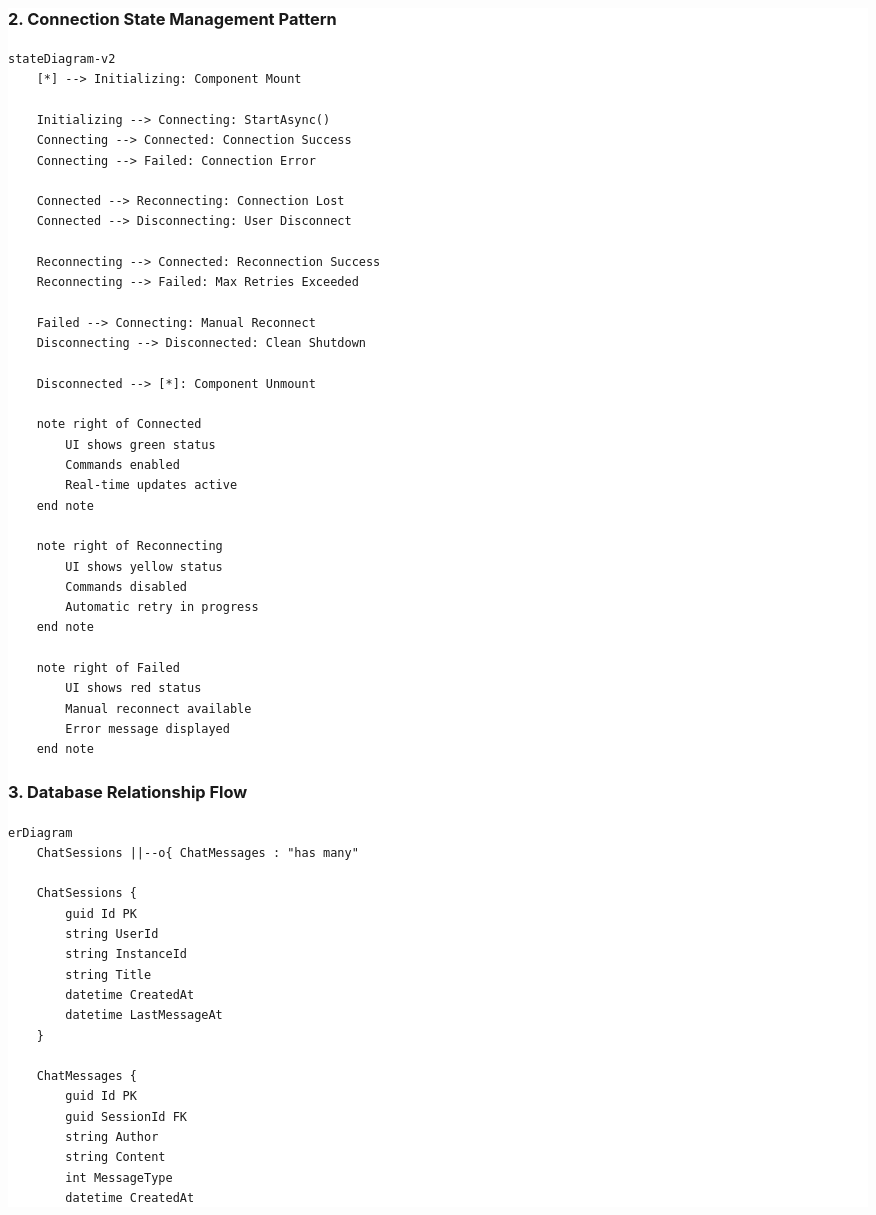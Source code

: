 ```mermaid
```

### 2. Connection State Management Pattern

```mermaid
stateDiagram-v2
    [*] --> Initializing: Component Mount

    Initializing --> Connecting: StartAsync()
    Connecting --> Connected: Connection Success
    Connecting --> Failed: Connection Error

    Connected --> Reconnecting: Connection Lost
    Connected --> Disconnecting: User Disconnect

    Reconnecting --> Connected: Reconnection Success
    Reconnecting --> Failed: Max Retries Exceeded

    Failed --> Connecting: Manual Reconnect
    Disconnecting --> Disconnected: Clean Shutdown

    Disconnected --> [*]: Component Unmount

    note right of Connected
        UI shows green status
        Commands enabled
        Real-time updates active
    end note

    note right of Reconnecting
        UI shows yellow status
        Commands disabled
        Automatic retry in progress
    end note

    note right of Failed
        UI shows red status
        Manual reconnect available
        Error message displayed
    end note
```

### 3. Database Relationship Flow

```mermaid
erDiagram
    ChatSessions ||--o{ ChatMessages : "has many"

    ChatSessions {
        guid Id PK
        string UserId
        string InstanceId
        string Title
        datetime CreatedAt
        datetime LastMessageAt
    }

    ChatMessages {
        guid Id PK
        guid SessionId FK
        string Author
        string Content
        int MessageType
        datetime CreatedAt
```